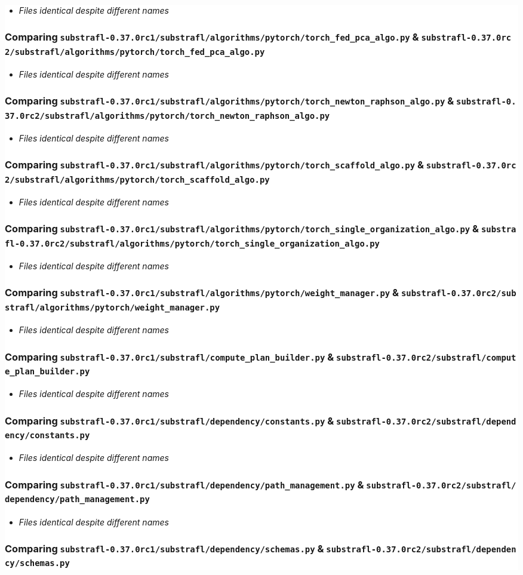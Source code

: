  * *Files identical despite different names*

### Comparing `substrafl-0.37.0rc1/substrafl/algorithms/pytorch/torch_fed_pca_algo.py` & `substrafl-0.37.0rc2/substrafl/algorithms/pytorch/torch_fed_pca_algo.py`

 * *Files identical despite different names*

### Comparing `substrafl-0.37.0rc1/substrafl/algorithms/pytorch/torch_newton_raphson_algo.py` & `substrafl-0.37.0rc2/substrafl/algorithms/pytorch/torch_newton_raphson_algo.py`

 * *Files identical despite different names*

### Comparing `substrafl-0.37.0rc1/substrafl/algorithms/pytorch/torch_scaffold_algo.py` & `substrafl-0.37.0rc2/substrafl/algorithms/pytorch/torch_scaffold_algo.py`

 * *Files identical despite different names*

### Comparing `substrafl-0.37.0rc1/substrafl/algorithms/pytorch/torch_single_organization_algo.py` & `substrafl-0.37.0rc2/substrafl/algorithms/pytorch/torch_single_organization_algo.py`

 * *Files identical despite different names*

### Comparing `substrafl-0.37.0rc1/substrafl/algorithms/pytorch/weight_manager.py` & `substrafl-0.37.0rc2/substrafl/algorithms/pytorch/weight_manager.py`

 * *Files identical despite different names*

### Comparing `substrafl-0.37.0rc1/substrafl/compute_plan_builder.py` & `substrafl-0.37.0rc2/substrafl/compute_plan_builder.py`

 * *Files identical despite different names*

### Comparing `substrafl-0.37.0rc1/substrafl/dependency/constants.py` & `substrafl-0.37.0rc2/substrafl/dependency/constants.py`

 * *Files identical despite different names*

### Comparing `substrafl-0.37.0rc1/substrafl/dependency/path_management.py` & `substrafl-0.37.0rc2/substrafl/dependency/path_management.py`

 * *Files identical despite different names*

### Comparing `substrafl-0.37.0rc1/substrafl/dependency/schemas.py` & `substrafl-0.37.0rc2/substrafl/dependency/schemas.py`
